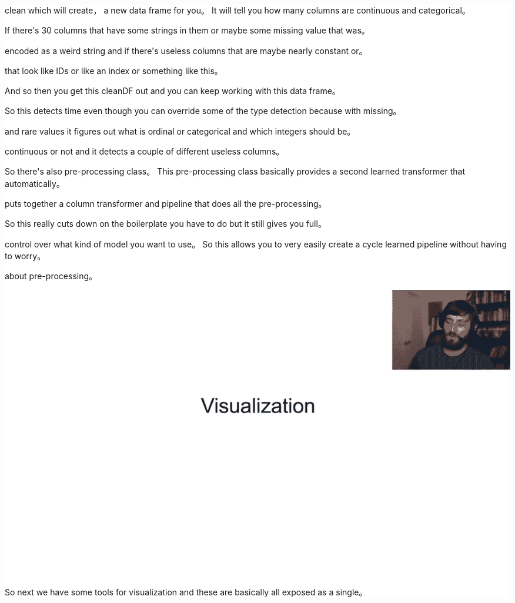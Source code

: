 clean which will create， a new data frame for you。 It will tell you how many columns are continuous and categorical。

 If there's 30 columns that have some strings in them or maybe some missing value that was。

 encoded as a weird string and if there's useless columns that are maybe nearly constant or。

 that look like IDs or like an index or something like this。

 And so then you get this cleanDF out and you can keep working with this data frame。

 So this detects time even though you can override some of the type detection because with missing。

 and rare values it figures out what is ordinal or categorical and which integers should be。

 continuous or not and it detects a couple of different useless columns。

 So there's also pre-processing class。 This pre-processing class basically provides a second learned transformer that automatically。

 puts together a column transformer and pipeline that does all the pre-processing。

 So this really cuts down on the boilerplate you have to do but it still gives you full。

 control over what kind of model you want to use。 So this allows you to very easily create a cycle learned pipeline without having to worry。

 about pre-processing。

![](img/293b63218fff5ac4d82dd1afff0b1c79_1.png)

 So next we have some tools for visualization and these are basically all exposed as a single。
